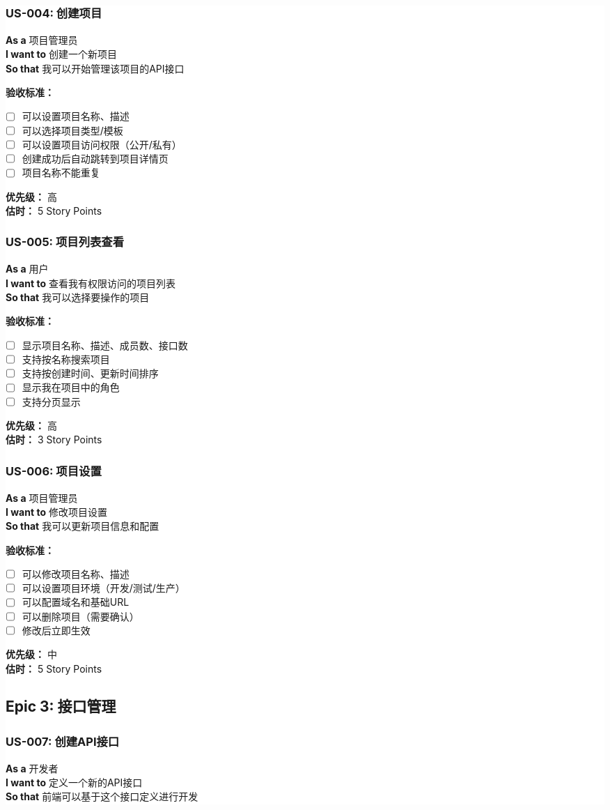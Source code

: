 ### US-004: 创建项目
**As a** 项目管理员  
**I want to** 创建一个新项目  
**So that** 我可以开始管理该项目的API接口  

**验收标准：**
- [ ] 可以设置项目名称、描述
- [ ] 可以选择项目类型/模板
- [ ] 可以设置项目访问权限（公开/私有）
- [ ] 创建成功后自动跳转到项目详情页
- [ ] 项目名称不能重复

**优先级：** 高  
**估时：** 5 Story Points

### US-005: 项目列表查看
**As a** 用户  
**I want to** 查看我有权限访问的项目列表  
**So that** 我可以选择要操作的项目  

**验收标准：**
- [ ] 显示项目名称、描述、成员数、接口数
- [ ] 支持按名称搜索项目
- [ ] 支持按创建时间、更新时间排序
- [ ] 显示我在项目中的角色
- [ ] 支持分页显示

**优先级：** 高  
**估时：** 3 Story Points

### US-006: 项目设置
**As a** 项目管理员  
**I want to** 修改项目设置  
**So that** 我可以更新项目信息和配置  

**验收标准：**
- [ ] 可以修改项目名称、描述
- [ ] 可以设置项目环境（开发/测试/生产）
- [ ] 可以配置域名和基础URL
- [ ] 可以删除项目（需要确认）
- [ ] 修改后立即生效

**优先级：** 中  
**估时：** 5 Story Points

## Epic 3: 接口管理

### US-007: 创建API接口
**As a** 开发者  
**I want to** 定义一个新的API接口  
**So that** 前端可以基于这个接口定义进行开发  
